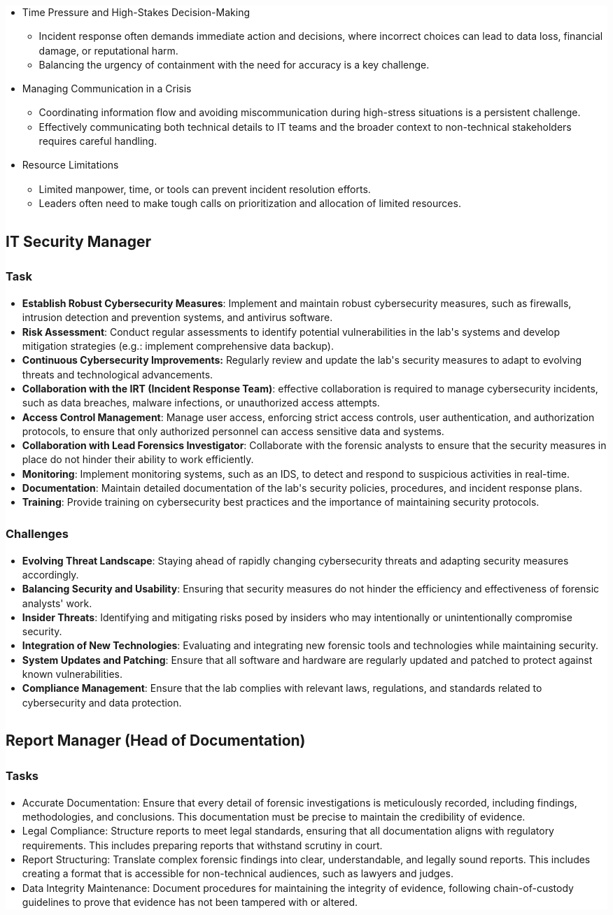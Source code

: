 - Time Pressure and High-Stakes Decision-Making
	- Incident response often demands immediate action and decisions, where incorrect choices can lead to data loss, financial damage, or reputational harm.
	- Balancing the urgency of containment with the need for accuracy is a key challenge.

- Managing Communication in a Crisis
	- Coordinating information flow and avoiding miscommunication during high-stress situations is a persistent challenge.
	- Effectively communicating both technical details to IT teams and the broader context to non-technical stakeholders requires careful handling.
- Resource Limitations
	- Limited manpower, time, or tools can prevent incident resolution efforts.
	- Leaders often need to make tough calls on prioritization and allocation of limited resources.
## IT Security Manager
### Task
- **Establish Robust Cybersecurity Measures**: Implement and maintain robust cybersecurity measures, such as firewalls, intrusion detection and prevention systems, and antivirus software. 
- **Risk Assessment**: Conduct regular assessments to identify potential vulnerabilities in the lab's systems and develop mitigation strategies (e.g.: implement comprehensive data backup).
- **Continuous Cybersecurity Improvements:** Regularly review and update the lab's security measures to adapt to evolving threats and technological advancements.
- **Collaboration with the IRT (Incident Response Team)**: effective collaboration is required to manage cybersecurity incidents, such as data breaches, malware infections, or unauthorized access attempts.
- **Access Control Management**: Manage user access, enforcing strict access controls, user authentication, and authorization protocols, to ensure that only authorized personnel can access sensitive data and systems. 
- **Collaboration with Lead Forensics Investigator**: Collaborate with the forensic analysts to ensure that the security measures in place do not hinder their ability to work efficiently.
- **Monitoring**: Implement monitoring systems, such as an IDS, to detect and respond to suspicious activities in real-time.
- **Documentation**: Maintain detailed documentation of the lab's security policies, procedures, and incident response plans.
- **Training**: Provide training on cybersecurity best practices and the importance of maintaining security protocols.
### Challenges
- **Evolving Threat Landscape**: Staying ahead of rapidly changing cybersecurity threats and adapting security measures accordingly.
- **Balancing Security and Usability**: Ensuring that security measures do not hinder the efficiency and effectiveness of forensic analysts' work.
- **Insider Threats**: Identifying and mitigating risks posed by insiders who may intentionally or unintentionally compromise security.
- **Integration of New Technologies**: Evaluating and integrating new forensic tools and technologies while maintaining security.
- **System Updates and Patching**: Ensure that all software and hardware are regularly updated and patched to protect against known vulnerabilities.
- **Compliance Management**: Ensure that the lab complies with relevant laws, regulations, and standards related to cybersecurity and data protection.
## Report Manager (Head of Documentation)
### Tasks
- Accurate Documentation: Ensure that every detail of forensic investigations is meticulously recorded, including findings, methodologies, and conclusions. This documentation must be precise to maintain the credibility of evidence.
- Legal Compliance: Structure reports to meet legal standards, ensuring that all documentation aligns with regulatory requirements. This includes preparing reports that withstand scrutiny in court.
-  Report Structuring: Translate complex forensic findings into clear, understandable, and legally sound reports. This includes creating a format that is accessible for non-technical audiences, such as lawyers and judges.
- Data Integrity Maintenance: Document procedures for maintaining the integrity of evidence, following chain-of-custody guidelines to prove that evidence has not been tampered with or altered.
